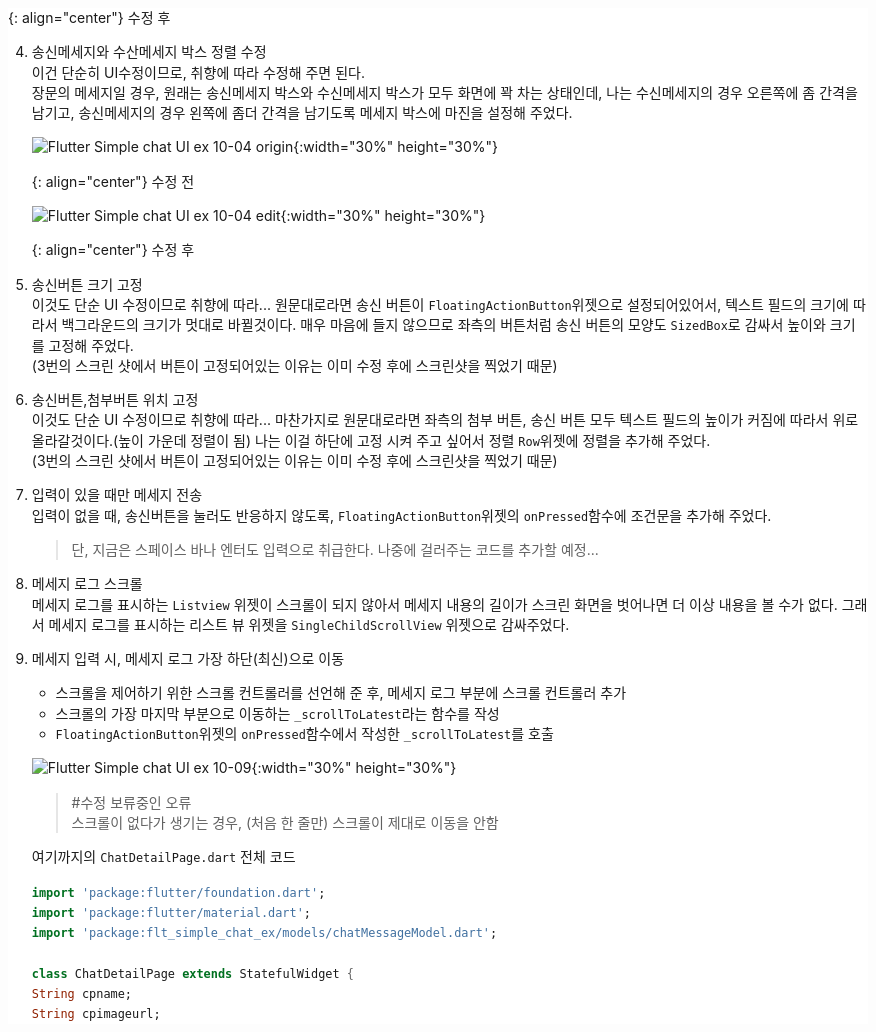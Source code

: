    {: align="center"}
   수정 후

4. 송신메세지와 수산메세지 박스 정렬 수정  
   이건 단순히 UI수정이므로, 취향에 따라 수정해 주면 된다.  
   장문의 메세지일 경우, 원래는 송신메세지 박스와 수신메세지 박스가 모두 화면에 꽉 차는 상태인데, 나는 수신메세지의 경우 오른쪽에 좀 간격을 남기고,  송신메세지의 경우 왼쪽에 좀더 간격을 남기도록 메세지 박스에 마진을 설정해 주었다.
   
   ![Flutter Simple chat UI ex 10-04 origin](SimulSc_ex_10-04-01.png){:width="30%" height="30%"}

   {: align="center"}
   수정 전

   ![Flutter Simple chat UI ex 10-04 edit](SimulSc_ex_10-04-02.png){:width="30%" height="30%"}

   {: align="center"}
   수정 후

5. 송신버튼 크기 고정  
   이것도 단순 UI 수정이므로 취향에 따라... 
   원문대로라면 송신 버튼이 `FloatingActionButton`위젯으로 설정되어있어서, 텍스트 필드의 크기에 따라서 백그라운드의 크기가 멋대로 바뀔것이다. 매우 마음에 들지 않으므로 좌측의 버튼처럼 송신 버튼의 모양도 `SizedBox`로 감싸서 높이와 크기를 고정해 주었다.  
   (3번의 스크린 샷에서 버튼이 고정되어있는 이유는 이미 수정 후에 스크린샷을 찍었기 때문)

6. 송신버튼,첨부버튼 위치 고정  
   이것도 단순 UI 수정이므로 취향에 따라... 
   마찬가지로 원문대로라면 좌측의 첨부 버튼, 송신 버튼 모두 텍스트 필드의 높이가 커짐에 따라서 위로 올라갈것이다.(높이 가운데 정렬이 됨) 나는 이걸 하단에 고정 시켜 주고 싶어서 정렬 `Row`위젯에 정렬을 추가해 주었다.  
   (3번의 스크린 샷에서 버튼이 고정되어있는 이유는 이미 수정 후에 스크린샷을 찍었기 때문)

7. 입력이 있을 때만 메세지 전송  
   입력이 없을 때, 송신버튼을 눌러도 반응하지 않도록, `FloatingActionButton`위젯의 `onPressed`함수에 조건문을 추가해 주었다.
   > 단, 지금은 스페이스 바나 엔터도 입력으로 취급한다. 나중에 걸러주는 코드를 추가할 예정...

8. 메세지 로그 스크롤  
   메세지 로그를 표시하는 `Listview` 위젯이 스크롤이 되지 않아서 메세지 내용의 길이가 스크린 화면을 벗어나면 더 이상 내용을 볼 수가 없다. 그래서 메세지 로그를 표시하는 리스트 뷰 위젯을 `SingleChildScrollView` 위젯으로 감싸주었다.

9.  메세지 입력 시, 메세지 로그 가장 하단(최신)으로 이동  
    - 스크롤을 제어하기 위한 스크롤 컨트롤러를 선언해 준 후, 메세지 로그 부분에 스크롤 컨트롤러 추가  
    - 스크롤의 가장 마지막 부분으로 이동하는 `_scrollToLatest`라는 함수를 작성
    - `FloatingActionButton`위젯의 `onPressed`함수에서 작성한 `_scrollToLatest`를 호출
  
    ![Flutter Simple chat UI ex 10-09](SimulSc_ex_10-09.gif){:width="30%" height="30%"}

    > #수정 보류중인 오류  
    > 스크롤이 없다가 생기는 경우, (처음 한 줄만) 스크롤이 제대로 이동을 안함 

    여기까지의 `ChatDetailPage.dart` 전체 코드 
  
    ```dart
    import 'package:flutter/foundation.dart';
    import 'package:flutter/material.dart';
    import 'package:flt_simple_chat_ex/models/chatMessageModel.dart';

    class ChatDetailPage extends StatefulWidget {
    String cpname;
    String cpimageurl;
